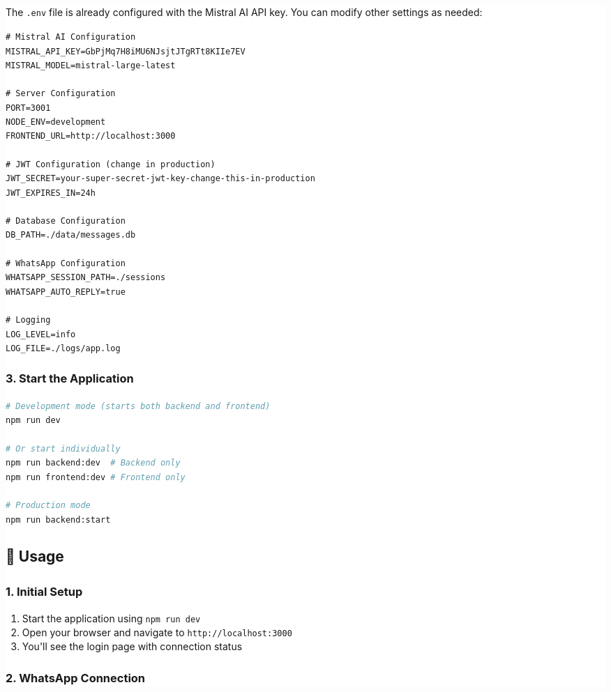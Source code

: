 The `.env` file is already configured with the Mistral AI API key. You can modify other settings as needed:

```env
# Mistral AI Configuration
MISTRAL_API_KEY=GbPjMq7H8iMU6NJsjtJTgRTt8KIIe7EV
MISTRAL_MODEL=mistral-large-latest

# Server Configuration
PORT=3001
NODE_ENV=development
FRONTEND_URL=http://localhost:3000

# JWT Configuration (change in production)
JWT_SECRET=your-super-secret-jwt-key-change-this-in-production
JWT_EXPIRES_IN=24h

# Database Configuration
DB_PATH=./data/messages.db

# WhatsApp Configuration
WHATSAPP_SESSION_PATH=./sessions
WHATSAPP_AUTO_REPLY=true

# Logging
LOG_LEVEL=info
LOG_FILE=./logs/app.log
```

### 3. Start the Application

```bash
# Development mode (starts both backend and frontend)
npm run dev

# Or start individually
npm run backend:dev  # Backend only
npm run frontend:dev # Frontend only

# Production mode
npm run backend:start
```

## 🚀 Usage

### 1. Initial Setup

1. Start the application using `npm run dev`
2. Open your browser and navigate to `http://localhost:3000`
3. You'll see the login page with connection status

### 2. WhatsApp Connection
